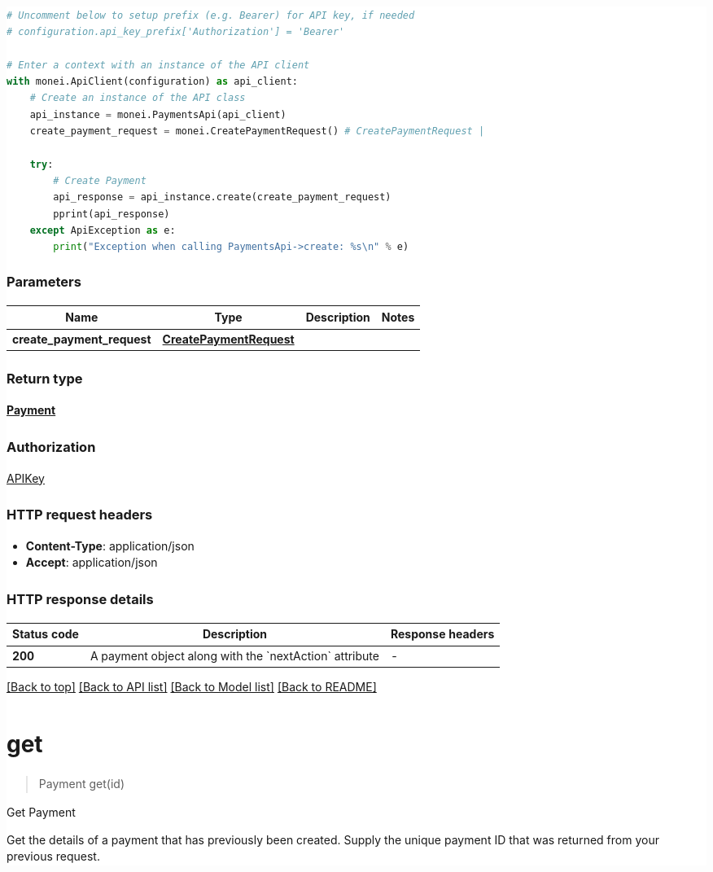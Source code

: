 ```python
# Uncomment below to setup prefix (e.g. Bearer) for API key, if needed
# configuration.api_key_prefix['Authorization'] = 'Bearer'

# Enter a context with an instance of the API client
with monei.ApiClient(configuration) as api_client:
    # Create an instance of the API class
    api_instance = monei.PaymentsApi(api_client)
    create_payment_request = monei.CreatePaymentRequest() # CreatePaymentRequest | 

    try:
        # Create Payment
        api_response = api_instance.create(create_payment_request)
        pprint(api_response)
    except ApiException as e:
        print("Exception when calling PaymentsApi->create: %s\n" % e)
```

### Parameters

Name | Type | Description  | Notes
------------- | ------------- | ------------- | -------------
 **create_payment_request** | [**CreatePaymentRequest**](CreatePaymentRequest.md)|  | 

### Return type

[**Payment**](Payment.md)

### Authorization

[APIKey](../README.md#APIKey)

### HTTP request headers

 - **Content-Type**: application/json
 - **Accept**: application/json

### HTTP response details
| Status code | Description | Response headers |
|-------------|-------------|------------------|
**200** | A payment object along with the &#x60;nextAction&#x60; attribute |  -  |

[[Back to top]](#) [[Back to API list]](../README.md#documentation-for-api-endpoints) [[Back to Model list]](../README.md#documentation-for-models) [[Back to README]](../README.md)

# **get**
> Payment get(id)

Get Payment

Get the details of a payment that has previously been created. Supply the unique payment ID that was returned from your previous request.
